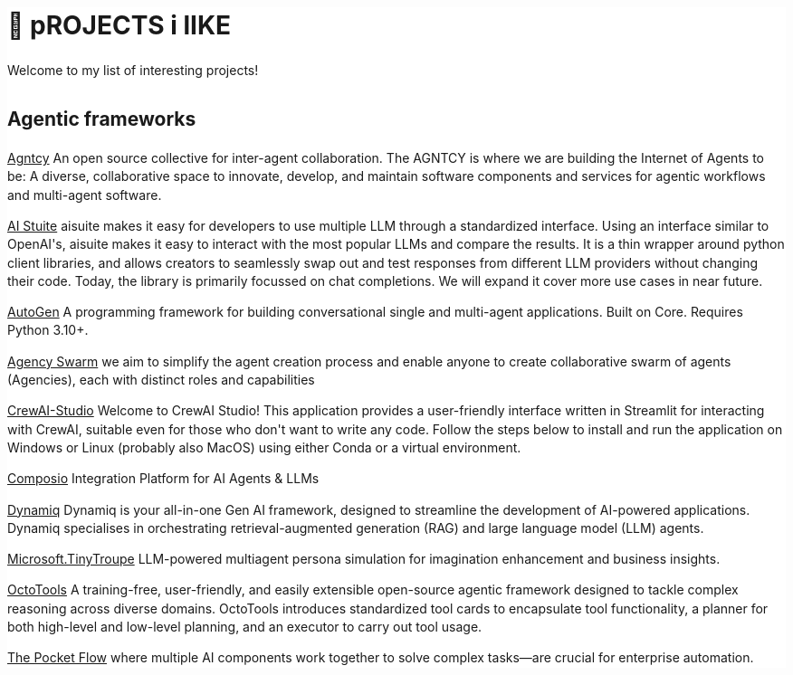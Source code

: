 # 🐶 pROJECTS i lIKE
Welcome to my list of interesting projects!




## Agentic frameworks
[Agntcy](https://agntcy.org/)
An open source collective for inter-agent collaboration. The AGNTCY is where we are building the Internet of Agents to be: A diverse, collaborative space to innovate, develop, and maintain software components and services for agentic workflows and multi-agent software.

[AI Stuite](https://github.com/andrewyng/aisuite)
aisuite makes it easy for developers to use multiple LLM through a standardized interface. Using an interface similar to OpenAI's, aisuite makes it easy to interact with the most popular LLMs and compare the results. It is a thin wrapper around python client libraries, and allows creators to seamlessly swap out and test responses from different LLM providers without changing their code. Today, the library is primarily focussed on chat completions. We will expand it cover more use cases in near future.

[AutoGen](https://microsoft.github.io/autogen/stable/)
A programming framework for building conversational single and multi-agent applications. Built on Core. Requires Python 3.10+.

[Agency Swarm](https://vrsen.github.io/agency-swarm/)
we aim to simplify the agent creation process and enable anyone to create collaborative swarm of agents (Agencies), each with distinct roles and capabilities

[CrewAI-Studio](https://github.com/strnad/CrewAI-Studio)
Welcome to CrewAI Studio! This application provides a user-friendly interface written in Streamlit for interacting with CrewAI, suitable even for those who don't want to write any code. Follow the steps below to install and run the application on Windows or Linux (probably also MacOS) using either Conda or a virtual environment.

[Composio](https://composio.dev/)
Integration Platform for AI Agents & LLMs

[Dynamiq](https://dynamiq-ai.github.io/dynamiq/)
Dynamiq is your all-in-one Gen AI framework, designed to streamline the development of AI-powered applications. Dynamiq specialises in orchestrating retrieval-augmented generation (RAG) and large language model (LLM) agents.

[Microsoft.TinyTroupe](https://github.com/microsoft/TinyTroupe)
LLM-powered multiagent persona simulation for imagination enhancement and business insights.

[OctoTools](https://github.com/octotools/octotools)
A training-free, user-friendly, and easily extensible open-source agentic framework designed to tackle complex reasoning across diverse domains. OctoTools introduces standardized tool cards to encapsulate tool functionality, a planner for both high-level and low-level planning, and an executor to carry out tool usage.

[The Pocket Flow](https://github.com/The-Pocket/PocketFlow)
where multiple AI components work together to solve complex tasks—are crucial for enterprise automation.
